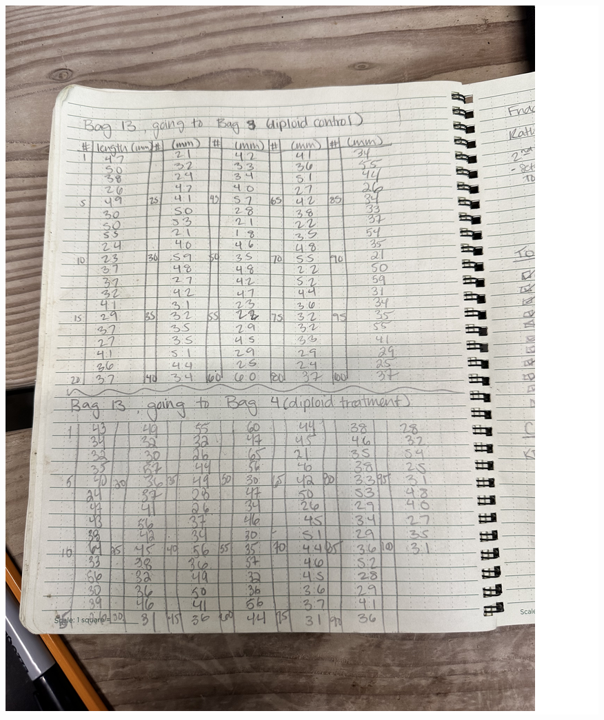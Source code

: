 ![](https://github.com/AHuffmyer/ASH_Putnam_Lab_Notebook/blob/master/images/NotebookImages/oysters/wsg_usda/20240628/nb3.jpeg?raw=true)

